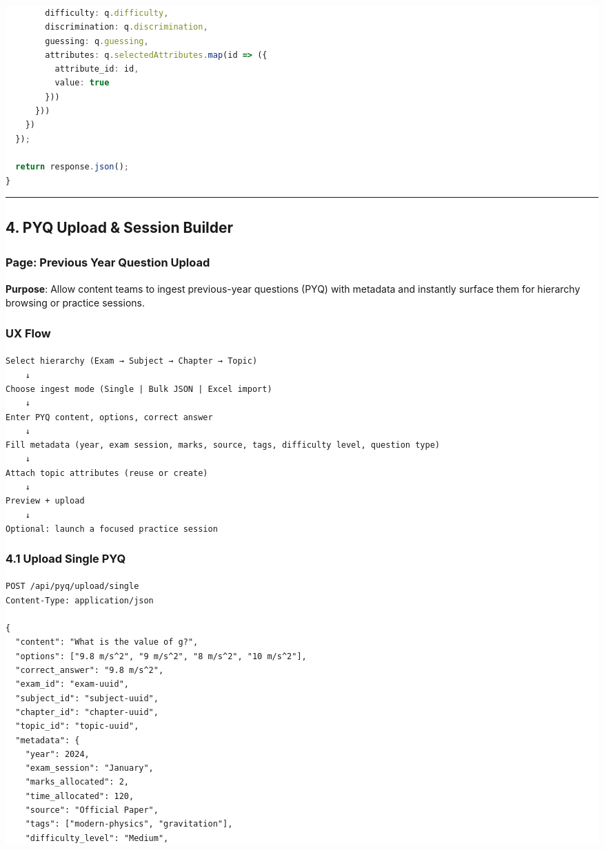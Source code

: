 ```typescript
        difficulty: q.difficulty,
        discrimination: q.discrimination,
        guessing: q.guessing,
        attributes: q.selectedAttributes.map(id => ({
          attribute_id: id,
          value: true
        }))
      }))
    })
  });

  return response.json();
}
```

---

## 4. PYQ Upload & Session Builder

### Page: Previous Year Question Upload

**Purpose**: Allow content teams to ingest previous-year questions (PYQ) with metadata and instantly surface them for hierarchy browsing or practice sessions.

### UX Flow
```
Select hierarchy (Exam → Subject → Chapter → Topic)
    ↓
Choose ingest mode (Single | Bulk JSON | Excel import)
    ↓
Enter PYQ content, options, correct answer
    ↓
Fill metadata (year, exam session, marks, source, tags, difficulty level, question type)
    ↓
Attach topic attributes (reuse or create)
    ↓
Preview + upload
    ↓
Optional: launch a focused practice session
```

### 4.1 Upload Single PYQ

```http
POST /api/pyq/upload/single
Content-Type: application/json

{
  "content": "What is the value of g?",
  "options": ["9.8 m/s^2", "9 m/s^2", "8 m/s^2", "10 m/s^2"],
  "correct_answer": "9.8 m/s^2",
  "exam_id": "exam-uuid",
  "subject_id": "subject-uuid",
  "chapter_id": "chapter-uuid",
  "topic_id": "topic-uuid",
  "metadata": {
    "year": 2024,
    "exam_session": "January",
    "marks_allocated": 2,
    "time_allocated": 120,
    "source": "Official Paper",
    "tags": ["modern-physics", "gravitation"],
    "difficulty_level": "Medium",
```